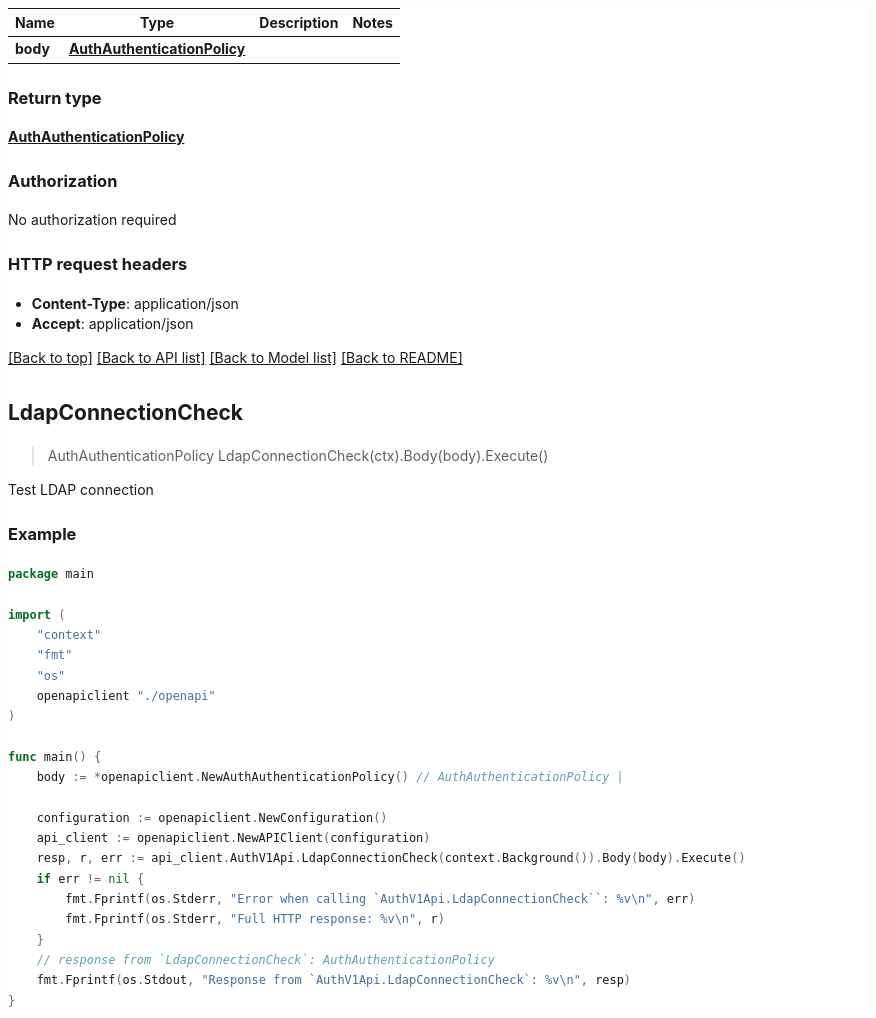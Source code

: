 
Name | Type | Description  | Notes
------------- | ------------- | ------------- | -------------
 **body** | [**AuthAuthenticationPolicy**](AuthAuthenticationPolicy.md) |  | 

### Return type

[**AuthAuthenticationPolicy**](authAuthenticationPolicy.md)

### Authorization

No authorization required

### HTTP request headers

- **Content-Type**: application/json
- **Accept**: application/json

[[Back to top]](#) [[Back to API list]](../README.md#documentation-for-api-endpoints)
[[Back to Model list]](../README.md#documentation-for-models)
[[Back to README]](../README.md)


## LdapConnectionCheck

> AuthAuthenticationPolicy LdapConnectionCheck(ctx).Body(body).Execute()

Test LDAP connection

### Example

```go
package main

import (
    "context"
    "fmt"
    "os"
    openapiclient "./openapi"
)

func main() {
    body := *openapiclient.NewAuthAuthenticationPolicy() // AuthAuthenticationPolicy | 

    configuration := openapiclient.NewConfiguration()
    api_client := openapiclient.NewAPIClient(configuration)
    resp, r, err := api_client.AuthV1Api.LdapConnectionCheck(context.Background()).Body(body).Execute()
    if err != nil {
        fmt.Fprintf(os.Stderr, "Error when calling `AuthV1Api.LdapConnectionCheck``: %v\n", err)
        fmt.Fprintf(os.Stderr, "Full HTTP response: %v\n", r)
    }
    // response from `LdapConnectionCheck`: AuthAuthenticationPolicy
    fmt.Fprintf(os.Stdout, "Response from `AuthV1Api.LdapConnectionCheck`: %v\n", resp)
}
```
